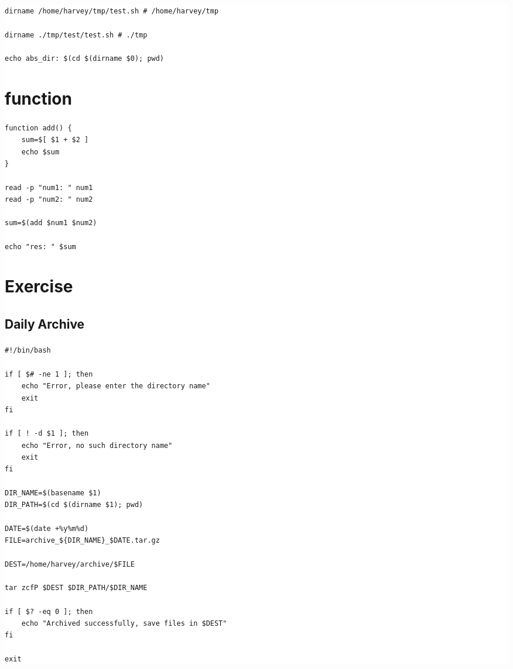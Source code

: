 ```shell
dirname /home/harvey/tmp/test.sh # /home/harvey/tmp

dirname ./tmp/test/test.sh # ./tmp

echo abs_dir: $(cd $(dirname $0); pwd)
```

# function

```shell
function add() {
    sum=$[ $1 + $2 ]
    echo $sum
}

read -p "num1: " num1
read -p "num2: " num2

sum=$(add $num1 $num2)

echo "res: " $sum
```

# Exercise

## Daily Archive

```shell
#!/bin/bash

if [ $# -ne 1 ]; then
    echo "Error, please enter the directory name"
    exit
fi

if [ ! -d $1 ]; then
    echo "Error, no such directory name"
    exit
fi

DIR_NAME=$(basename $1)
DIR_PATH=$(cd $(dirname $1); pwd)

DATE=$(date +%y%m%d)
FILE=archive_${DIR_NAME}_$DATE.tar.gz

DEST=/home/harvey/archive/$FILE

tar zcfP $DEST $DIR_PATH/$DIR_NAME

if [ $? -eq 0 ]; then
    echo "Archived successfully, save files in $DEST"
fi

exit
```